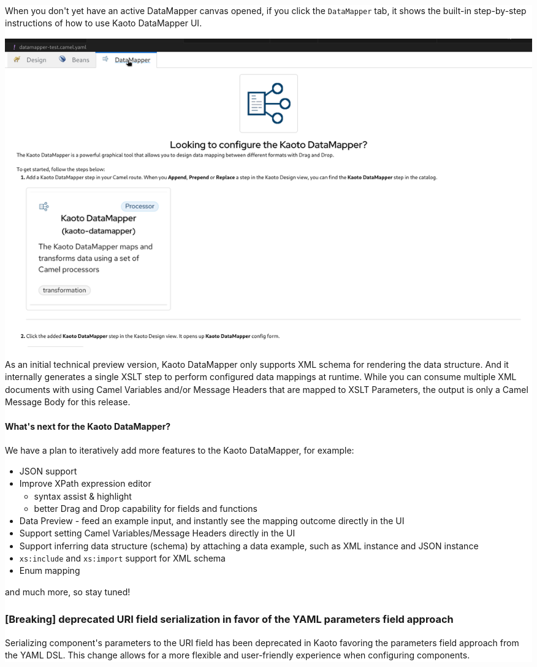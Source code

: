 When you don't yet have an active DataMapper canvas opened, if you click the `DataMapper` tab, it shows the built-in step-by-step instructions of how to use Kaoto DataMapper UI.

![DataMapper HowTo](datamapperHowTo.png)

As an initial technical preview version, Kaoto DataMapper only supports XML schema for rendering the data structure.
And it internally generates a single XSLT step to perform configured data mappings at runtime.
While you can consume multiple XML documents with using Camel Variables and/or Message Headers that are mapped to XSLT Parameters, the output is only a Camel Message Body for this release.

#### What's next for the Kaoto DataMapper?

We have a plan to iteratively add more features to the Kaoto DataMapper, for example:
 - JSON support
 - Improve XPath expression editor
   - syntax assist & highlight
   - better Drag and Drop capability for fields and functions
 - Data Preview - feed an example input, and instantly see the mapping outcome directly in the UI
 - Support setting Camel Variables/Message Headers directly in the UI
 - Support inferring data structure (schema) by attaching a data example, such as XML instance and JSON instance
 - `xs:include` and `xs:import` support for XML schema
 - Enum mapping

and much more, so stay tuned!

### [Breaking] deprecated URI field serialization in favor of the YAML parameters field approach
Serializing component's parameters to the URI field has been deprecated in Kaoto favoring the parameters field approach from the YAML DSL. This change allows for a more flexible and user-friendly experience when configuring components.
